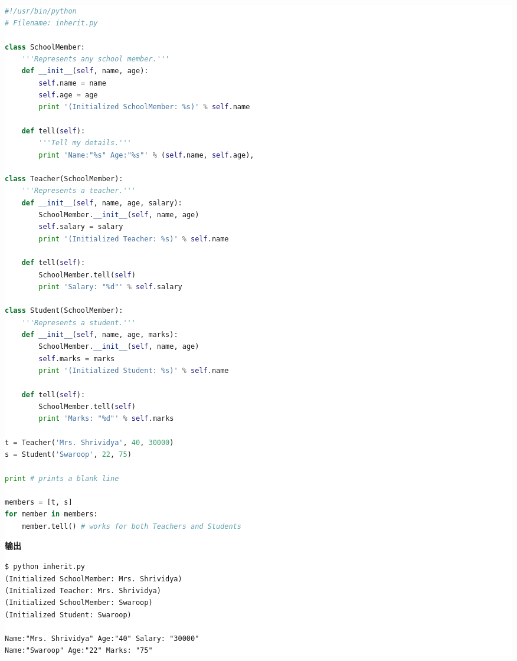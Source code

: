 ``` python
#!/usr/bin/python
# Filename: inherit.py

class SchoolMember:
    '''Represents any school member.'''
    def __init__(self, name, age):
        self.name = name
        self.age = age
        print '(Initialized SchoolMember: %s)' % self.name

    def tell(self):
        '''Tell my details.'''
        print 'Name:"%s" Age:"%s"' % (self.name, self.age),

class Teacher(SchoolMember):
    '''Represents a teacher.'''
    def __init__(self, name, age, salary):
        SchoolMember.__init__(self, name, age)
        self.salary = salary
        print '(Initialized Teacher: %s)' % self.name

    def tell(self):
        SchoolMember.tell(self)
        print 'Salary: "%d"' % self.salary

class Student(SchoolMember):
    '''Represents a student.'''
    def __init__(self, name, age, marks):
        SchoolMember.__init__(self, name, age)
        self.marks = marks
        print '(Initialized Student: %s)' % self.name

    def tell(self):
        SchoolMember.tell(self)
        print 'Marks: "%d"' % self.marks

t = Teacher('Mrs. Shrividya', 40, 30000)
s = Student('Swaroop', 22, 75)

print # prints a blank line

members = [t, s]
for member in members:
    member.tell() # works for both Teachers and Students
```

**输出**

```
$ python inherit.py
(Initialized SchoolMember: Mrs. Shrividya)
(Initialized Teacher: Mrs. Shrividya)
(Initialized SchoolMember: Swaroop)
(Initialized Student: Swaroop)

Name:"Mrs. Shrividya" Age:"40" Salary: "30000"
Name:"Swaroop" Age:"22" Marks: "75"
```
